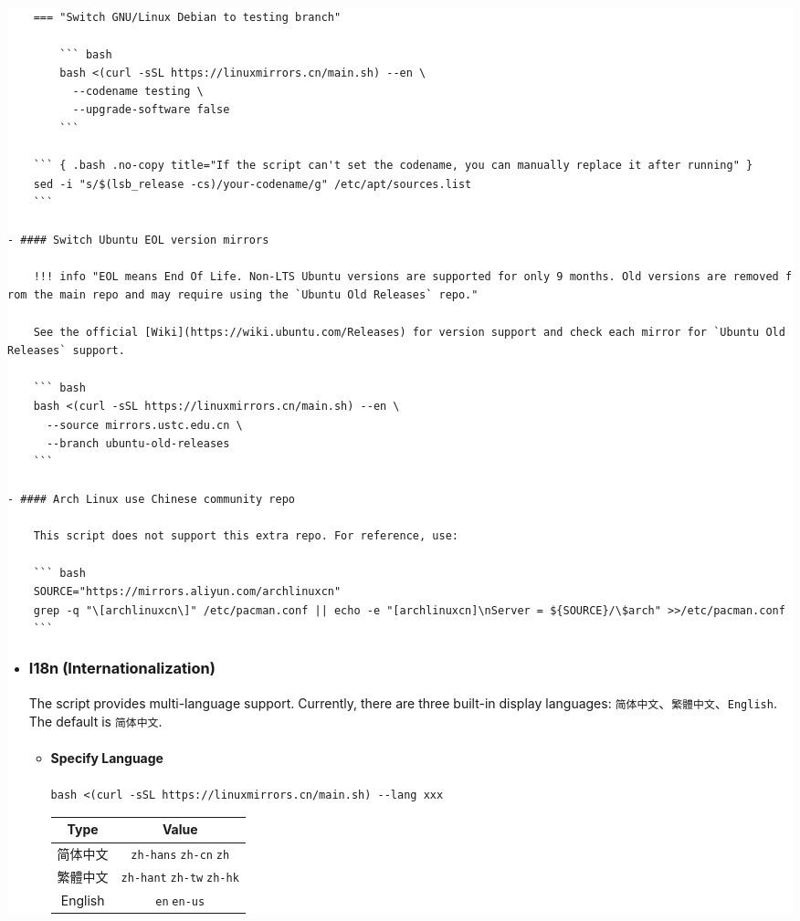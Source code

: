         === "Switch GNU/Linux Debian to testing branch"

            ``` bash
            bash <(curl -sSL https://linuxmirrors.cn/main.sh) --en \
              --codename testing \
              --upgrade-software false
            ```

        ``` { .bash .no-copy title="If the script can't set the codename, you can manually replace it after running" }
        sed -i "s/$(lsb_release -cs)/your-codename/g" /etc/apt/sources.list
        ```

    - #### Switch Ubuntu EOL version mirrors

        !!! info "EOL means End Of Life. Non-LTS Ubuntu versions are supported for only 9 months. Old versions are removed from the main repo and may require using the `Ubuntu Old Releases` repo."

        See the official [Wiki](https://wiki.ubuntu.com/Releases) for version support and check each mirror for `Ubuntu Old Releases` support.

        ``` bash
        bash <(curl -sSL https://linuxmirrors.cn/main.sh) --en \
          --source mirrors.ustc.edu.cn \
          --branch ubuntu-old-releases
        ```

    - #### Arch Linux use Chinese community repo

        This script does not support this extra repo. For reference, use:

        ``` bash
        SOURCE="https://mirrors.aliyun.com/archlinuxcn"
        grep -q "\[archlinuxcn\]" /etc/pacman.conf || echo -e "[archlinuxcn]\nServer = ${SOURCE}/\$arch" >>/etc/pacman.conf
        ```

- ### I18n (Internationalization)

    The script provides multi-language support. Currently, there are three built-in display languages: `简体中文`、`繁體中文`、`English`. The default is `简体中文`.

    - #### Specify Language

        ``` { .bash .no-copy }
        bash <(curl -sSL https://linuxmirrors.cn/main.sh) --lang xxx
        ```

        | Type | Value |
        | :-: | :-: |
        | 简体中文 | `zh-hans` `zh-cn` `zh` |
        | 繁體中文 | `zh-hant` `zh-tw` `zh-hk` |
        | English | `en` `en-us` |
